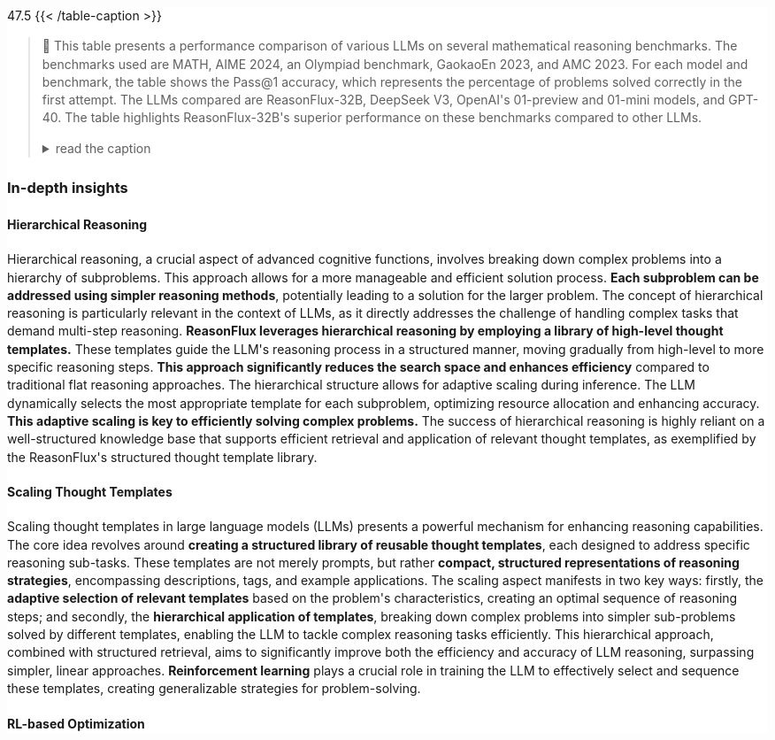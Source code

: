 <td class="ltx_td ltx_align_center ltx_border_bb" id="S0.T1.1.7.5.7">47.5</td>
</tr>
</tbody>
</table>{{< /table-caption >}}

> 🔼 This table presents a performance comparison of various LLMs on several mathematical reasoning benchmarks.  The benchmarks used are MATH, AIME 2024, an Olympiad benchmark, GaokaoEn 2023, and AMC 2023.  For each model and benchmark, the table shows the Pass@1 accuracy, which represents the percentage of problems solved correctly in the first attempt.  The LLMs compared are ReasonFlux-32B, DeepSeek V3, OpenAI's 01-preview and 01-mini models, and GPT-40.  The table highlights ReasonFlux-32B's superior performance on these benchmarks compared to other LLMs.
> <details><summary>read the caption</summary></details>





### In-depth insights


#### Hierarchical Reasoning
Hierarchical reasoning, a crucial aspect of advanced cognitive functions, involves breaking down complex problems into a hierarchy of subproblems.  This approach allows for a more manageable and efficient solution process. **Each subproblem can be addressed using simpler reasoning methods**, potentially leading to a solution for the larger problem. The concept of hierarchical reasoning is particularly relevant in the context of LLMs, as it directly addresses the challenge of handling complex tasks that demand multi-step reasoning.  **ReasonFlux leverages hierarchical reasoning by employing a library of high-level thought templates.** These templates guide the LLM's reasoning process in a structured manner, moving gradually from high-level to more specific reasoning steps.  **This approach significantly reduces the search space and enhances efficiency** compared to traditional flat reasoning approaches. The hierarchical structure allows for adaptive scaling during inference.  The LLM dynamically selects the most appropriate template for each subproblem, optimizing resource allocation and enhancing accuracy.  **This adaptive scaling is key to efficiently solving complex problems.** The success of hierarchical reasoning is highly reliant on a well-structured knowledge base that supports efficient retrieval and application of relevant thought templates, as exemplified by the ReasonFlux's structured thought template library.

#### Scaling Thought Templates
Scaling thought templates in large language models (LLMs) presents a powerful mechanism for enhancing reasoning capabilities.  The core idea revolves around **creating a structured library of reusable thought templates**, each designed to address specific reasoning sub-tasks.  These templates are not merely prompts, but rather **compact, structured representations of reasoning strategies**, encompassing descriptions, tags, and example applications.  The scaling aspect manifests in two key ways: firstly, the **adaptive selection of relevant templates** based on the problem's characteristics, creating an optimal sequence of reasoning steps; and secondly, the **hierarchical application of templates**, breaking down complex problems into simpler sub-problems solved by different templates, enabling the LLM to tackle complex reasoning tasks efficiently. This hierarchical approach, combined with structured retrieval, aims to significantly improve both the efficiency and accuracy of LLM reasoning, surpassing simpler, linear approaches.  **Reinforcement learning** plays a crucial role in training the LLM to effectively select and sequence these templates, creating generalizable strategies for problem-solving.

#### RL-based Optimization